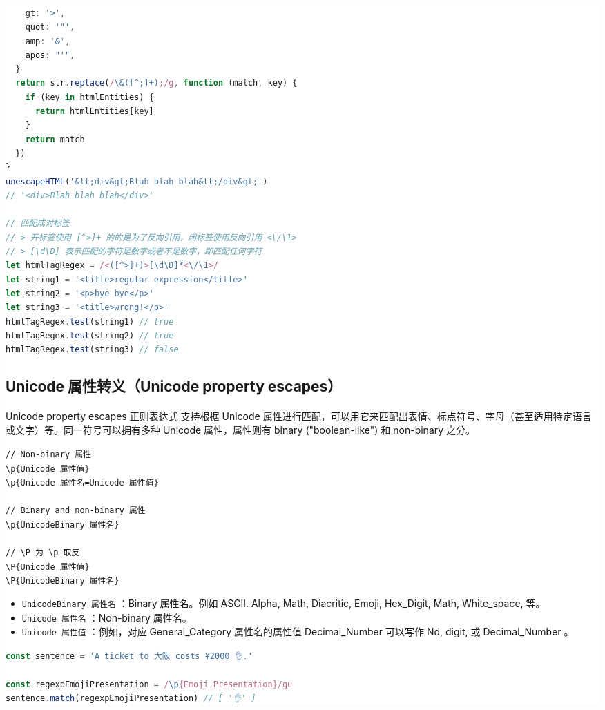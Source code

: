 ```javascript
    gt: '>',
    quot: '"',
    amp: '&',
    apos: "'",
  }
  return str.replace(/\&([^;]+);/g, function (match, key) {
    if (key in htmlEntities) {
      return htmlEntities[key]
    }
    return match
  })
}
unescapeHTML('&lt;div&gt;Blah blah blah&lt;/div&gt;')
// '<div>Blah blah blah</div>'

// 匹配成对标签
// > 开标签使用 [^>]+ 的的是为了反向引用，闭标签使用反向引用 <\/\1>
// > [\d\D] 表示匹配的字符是数字或者不是数字，即匹配任何字符
let htmlTagRegex = /<([^>]+)>[\d\D]*<\/\1>/
let string1 = '<title>regular expression</title>'
let string2 = '<p>bye bye</p>'
let string3 = '<title>wrong!</p>'
htmlTagRegex.test(string1) // true
htmlTagRegex.test(string2) // true
htmlTagRegex.test(string3) // false
```

## Unicode 属性转义（Unicode property escapes）

Unicode property escapes 正则表达式 支持根据 Unicode 属性进行匹配，可以用它来匹配出表情、标点符号、字母（甚至适用特定语言或文字）等。同一符号可以拥有多种 Unicode 属性，属性则有 binary ("boolean-like") 和 non-binary 之分。

```txt
// Non-binary 属性
\p{Unicode 属性值}
\p{Unicode 属性名=Unicode 属性值}

// Binary and non-binary 属性
\p{UnicodeBinary 属性名}

// \P 为 \p 取反
\P{Unicode 属性值}
\P{UnicodeBinary 属性名}
```

- `UnicodeBinary 属性名` ：Binary 属性名。例如 ASCII. Alpha, Math, Diacritic, Emoji, Hex_Digit, Math, White_space, 等。
- `Unicode 属性名` ：Non-binary 属性名。
- `Unicode 属性值` ：例如，对应 General_Category 属性名的属性值 Decimal_Number 可以写作 Nd, digit, 或 Decimal_Number 。

```javascript
const sentence = 'A ticket to 大阪 costs ¥2000 👌.'

const regexpEmojiPresentation = /\p{Emoji_Presentation}/gu
sentence.match(regexpEmojiPresentation) // [ '👌' ]
```
